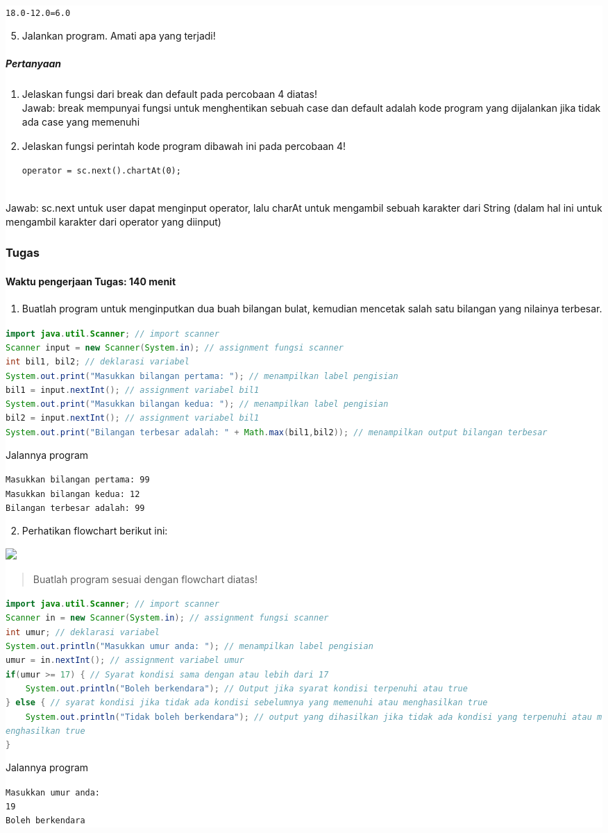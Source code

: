     18.0-12.0=6.0


5. Jalankan program. Amati apa yang terjadi!

##### Pertanyaan
1. Jelaskan fungsi dari break dan default pada percobaan 4 diatas!
<br>Jawab: break mempunyai fungsi untuk menghentikan sebuah case dan default adalah kode program yang dijalankan jika tidak ada case yang memenuhi
2. Jelaskan fungsi perintah kode program dibawah ini pada percobaan 4!

    ```
    operator = sc.next().chartAt(0);
    ```
<br>Jawab: sc.next untuk user dapat menginput operator, lalu charAt untuk mengambil sebuah karakter dari String (dalam hal ini untuk mengambil karakter dari operator yang diinput) 
### Tugas

#### Waktu pengerjaan Tugas: 140 menit

1. Buatlah program untuk menginputkan dua buah bilangan bulat, kemudian mencetak salah satu bilangan yang nilainya terbesar.
```Java
import java.util.Scanner; // import scanner
Scanner input = new Scanner(System.in); // assignment fungsi scanner
int bil1, bil2; // deklarasi variabel
System.out.print("Masukkan bilangan pertama: "); // menampilkan label pengisian
bil1 = input.nextInt(); // assignment variabel bil1
System.out.print("Masukkan bilangan kedua: "); // menampilkan label pengisian
bil2 = input.nextInt(); // assignment variabel bil1
System.out.print("Bilangan terbesar adalah: " + Math.max(bil1,bil2)); // menampilkan output bilangan terbesar
```
Jalannya program
```
Masukkan bilangan pertama: 99
Masukkan bilangan kedua: 12
Bilangan terbesar adalah: 99
```
2. Perhatikan flowchart berikut ini:

![](images/02.png)

> Buatlah program sesuai dengan flowchart diatas!

```Java
import java.util.Scanner; // import scanner
Scanner in = new Scanner(System.in); // assignment fungsi scanner
int umur; // deklarasi variabel
System.out.println("Masukkan umur anda: "); // menampilkan label pengisian
umur = in.nextInt(); // assignment variabel umur
if(umur >= 17) { // Syarat kondisi sama dengan atau lebih dari 17
    System.out.println("Boleh berkendara"); // Output jika syarat kondisi terpenuhi atau true
} else { // syarat kondisi jika tidak ada kondisi sebelumnya yang memenuhi atau menghasilkan true
    System.out.println("Tidak boleh berkendara"); // output yang dihasilkan jika tidak ada kondisi yang terpenuhi atau menghasilkan true
}
```
Jalannya program
```
Masukkan umur anda:
19
Boleh berkendara
```